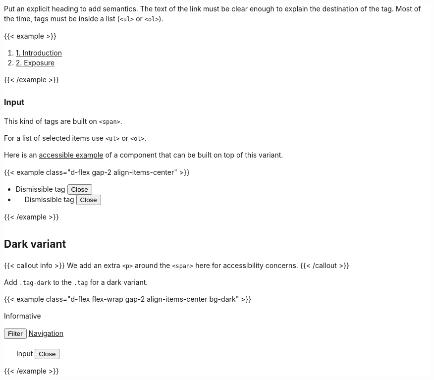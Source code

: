 Put an explicit heading to add semantics. The text of the link must be clear enough to explain the destination of the tag.
Most of the time, tags must be inside a list (`<ul>` or `<ol>`).

{{< example >}}
<ol class="list-unstyled d-flex gap-2 flex-wrap m-0">
  <li><a class="tag" href="#">1. Introduction</a></li>
  <li><a class="tag" href="#">2. Exposure</a></li>
</ol>
{{< /example >}}

### Input

This kind of tags are built on `<span>`.

For a list of selected items use `<ul>` or `<ol>`.

Here is an [accessible example](https://a11y-guidelines.orange.com/en/web/components-examples/tags/examples/filter-by-brand/) of a component that can be built on top of this variant.

{{< example class="d-flex gap-2 align-items-center" >}}
<ul class="list-unstyled d-flex gap-2 flex-wrap m-0">
  <li><span class="tag" id="labelTag1">
    Dismissible tag
    <button class="close" aria-labelledby="labelTag1"><span class="visually-hidden">Close</span></button>
  </span></li>
  <li><span class="tag" id="labelTag2">
    <svg width="1rem" height="1rem" fill="currentColor" aria-hidden="true" focusable="false">
      <use xlink:href="/docs/{{< param docs_version >}}/assets/img/boosted-sprite.svg#buy"/>
    </svg>
    Dismissible tag
    <button class="close" aria-labelledby="labelTag2"><span class="visually-hidden">Close</span></button>
  </span></li>
</ul>
{{< /example >}}

## Dark variant

{{< callout info >}}
We add an extra `<p>` around the `<span>` here for accessibility concerns.
{{< /callout >}}

Add `.tag-dark` to the `.tag` for a dark variant.

{{< example class="d-flex flex-wrap gap-2 align-items-center bg-dark" >}}
<p class="mb-0"><span class="tag tag-dark">Informative</span></p>
<button class="tag tag-dark">Filter</button>
<a class="tag tag-dark" href="#">Navigation</a>
<p><span class="tag tag-dark" id="labelTag3">
  <svg fill="currentColor" width="1.5rem" height="1.5rem" aria-hidden="true" focusable="false">
    <use xlink:href="/docs/{{< param docs_version >}}/assets/img/boosted-sprite.svg#buy"/>
  </svg>
  Input
  <button class="close" aria-labelledby="labelTag3"><span class="visually-hidden">Close</span></button>
</span></p>
{{< /example >}}
